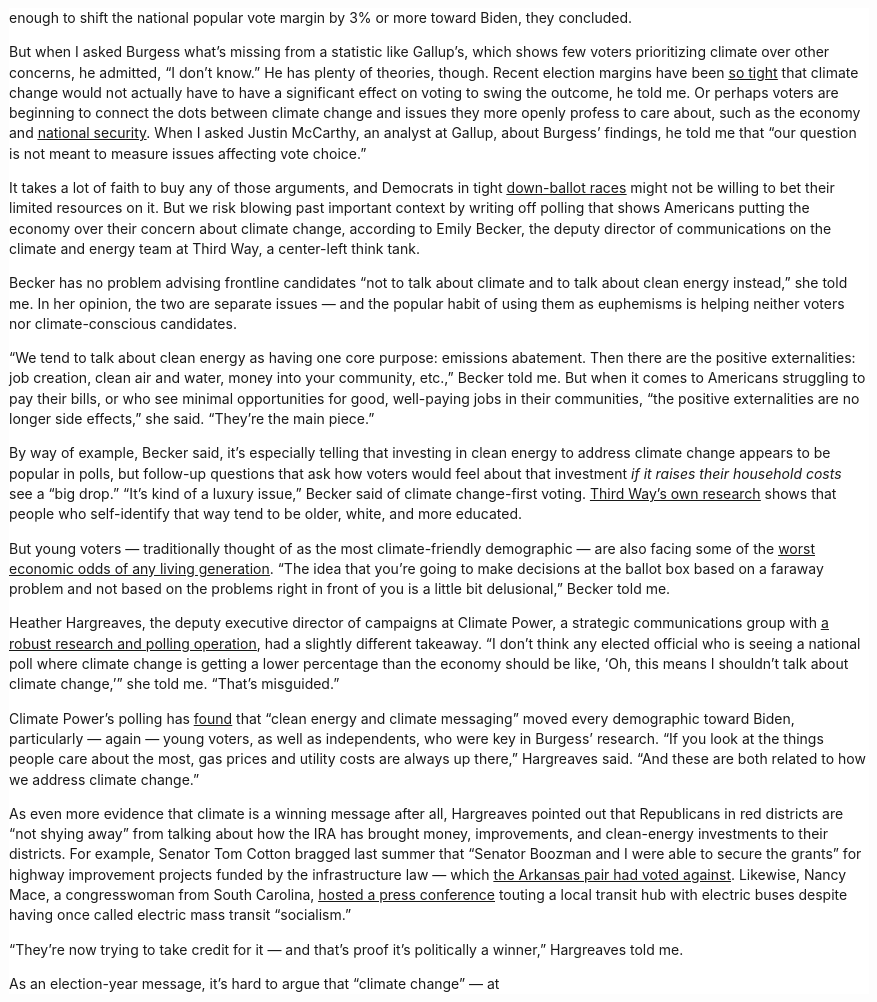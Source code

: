 enough to shift the national popular vote margin by 3% or more toward Biden, they concluded.</p><p>But when I asked Burgess what’s missing from a statistic like Gallup’s, which shows few voters prioritizing climate over other concerns, he admitted, “I don’t know.” He has plenty of theories, though. Recent election margins have been <a href="https://theconversation.com/climate-change-matters-to-more-and-more-people-and-could-be-a-deciding-factor-in-the-2024-election-222680" rel="noopener noreferrer" target="_blank"><u>so tight</u></a> that climate change would not actually have to have a significant effect on voting to swing the outcome, he told me. Or perhaps voters are beginning to connect the dots between climate change and issues they more openly profess to care about, such as the economy and <a href="https://obamawhitehouse.archives.gov/sites/default/files/docs/National_Security_Implications_of_Changing_Climate_Final_051915.pdf" rel="noopener noreferrer" target="_blank"><u>national security</u></a>. When I asked Justin McCarthy, an analyst at Gallup, about Burgess’ findings, he told me that “our question is not meant to measure issues affecting vote choice.”</p><p>It takes a lot of faith to buy any of those arguments, and Democrats in tight <a href="https://heatmap.news/politics/8-climate-races-election-2024" target="_self"><u>down-ballot races</u></a> might not be willing to bet their limited resources on it. But we risk blowing past important context by writing off polling that shows Americans putting the economy over their concern about climate change, according to Emily Becker, the deputy director of communications on the climate and energy team at Third Way, a center-left think tank.</p><p>Becker has no problem advising frontline candidates “not to talk about climate and to talk about clean energy instead,” she told me. In her opinion, the two are separate issues — and the popular habit of using them as euphemisms is helping neither voters nor climate-conscious candidates.</p><p>“We tend to talk about clean energy as having one core purpose: emissions abatement. Then there are the positive externalities: job creation, clean air and water, money into your community, etc.,” Becker told me. But when it comes to Americans struggling to pay their bills, or who see minimal opportunities for good, well-paying jobs in their communities, “the positive externalities are no longer side effects,” she said. “They’re the main piece.”</p><p>By way of example, Becker said, it’s especially telling that investing in clean energy to address climate change appears to be popular in polls, but follow-up questions that ask how voters would feel about that investment <em><em>if it raises their household costs </em></em>see a “big drop.” “It’s kind of a luxury issue,” Becker said of climate change-first voting. <a href="https://www.thirdway.org/polling/beyond-the-climate-voter-how-to-broaden-support-for-clean-energy-in-america" rel="noopener noreferrer" target="_blank"><u>Third Way’s own research</u></a> shows that people who self-identify that way tend to be older, white, and more educated. </p><p>But young voters — traditionally thought of as the most climate-friendly demographic — are also facing some of the <a href="https://www.fastcompany.com/90830832/gen-z-hardest-economic-challenges-experts" rel="noopener noreferrer" target="_blank"><u>worst economic odds of any living generation</u></a>. “The idea that you’re going to make decisions at the ballot box based on a faraway problem and not based on the problems right in front of you is a little bit delusional,” Becker told me.</p><p>Heather Hargreaves, the deputy executive director of campaigns at Climate Power, a strategic communications group with <a href="https://climatepower.us/research-and-polling/" rel="noopener noreferrer" target="_blank"><u>a robust research and polling operation</u></a>, had a slightly different takeaway. “I don’t think any elected official who is seeing a national poll where climate change is getting a lower percentage than the economy should be like, ‘Oh, this means I shouldn’t talk about climate change,’” she told me. “That’s misguided.”</p><p>Climate Power’s polling has <a href="https://climatepower.us/news/memo-poll-post-super-tuesday-democrats-must-emphasize-trumps-record/" rel="noopener noreferrer" target="_blank"><u>found</u></a> that “clean energy and climate messaging” moved every demographic toward Biden, particularly — again — young voters, as well as independents, who were key in Burgess’ research. “If you look at the things people care about the most, gas prices and utility costs are always up there,” Hargreaves said. “And these are both related to how we address climate change.”</p><p>As even more evidence that climate is a winning message after all, Hargreaves pointed out that Republicans in red districts are “not shying away” from talking about how the IRA has brought money, improvements, and clean-energy investments to their districts. For example, Senator Tom Cotton bragged last summer that “Senator Boozman and I were able to secure the grants” for highway improvement projects funded by the infrastructure law — which <a href="https://www.washingtonpost.com/business/2023/07/09/gop-spending-infrastructure-ira-biden/" rel="noopener noreferrer" target="_blank"><u>the Arkansas pair had voted against</u></a>. Likewise, Nancy Mace, a congresswoman from South Carolina, <a href="https://newrepublic.com/post/173963/republicans-taking-credit-infrastructure-bill-voted-against" rel="noopener noreferrer" target="_blank"><u>hosted a press conference</u></a> touting a local transit hub with electric buses despite having once called electric mass transit “socialism.”</p><p>“They’re now trying to take credit for it — and that’s proof it’s politically a winner,” Hargreaves told me.</p><p>As an election-year message, it’s hard to argue that “climate change” — at